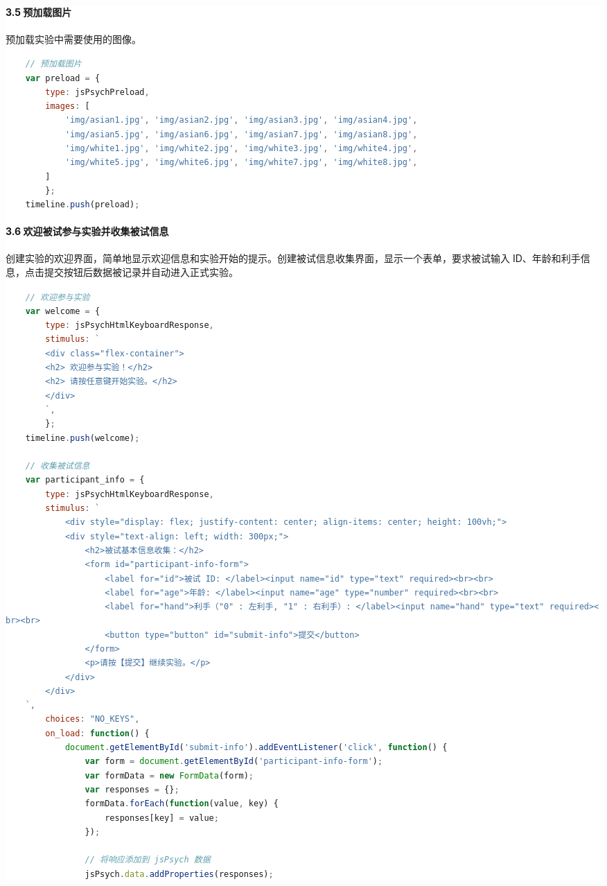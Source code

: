 #### 3.5  预加载图片

预加载实验中需要使用的图像。

```javascript
    // 预加载图片
    var preload = {
        type: jsPsychPreload,
        images: [
            'img/asian1.jpg', 'img/asian2.jpg', 'img/asian3.jpg', 'img/asian4.jpg',
            'img/asian5.jpg', 'img/asian6.jpg', 'img/asian7.jpg', 'img/asian8.jpg',
            'img/white1.jpg', 'img/white2.jpg', 'img/white3.jpg', 'img/white4.jpg',
            'img/white5.jpg', 'img/white6.jpg', 'img/white7.jpg', 'img/white8.jpg',
        ]
        };
    timeline.push(preload);
```

#### 3.6  欢迎被试参与实验并收集被试信息

创建实验的欢迎界面，简单地显示欢迎信息和实验开始的提示。创建被试信息收集界面，显示一个表单，要求被试输入 ID、年龄和利手信息，点击提交按钮后数据被记录并自动进入正式实验。

```javascript
    // 欢迎参与实验
    var welcome = {
        type: jsPsychHtmlKeyboardResponse,
        stimulus: `
        <div class="flex-container">
        <h2> 欢迎参与实验！</h2>
        <h2> 请按任意键开始实验。</h2>
        </div>
        `,
        };
    timeline.push(welcome);

    // 收集被试信息
    var participant_info = {
        type: jsPsychHtmlKeyboardResponse,
        stimulus: `
            <div style="display: flex; justify-content: center; align-items: center; height: 100vh;">
            <div style="text-align: left; width: 300px;">
                <h2>被试基本信息收集：</h2>
                <form id="participant-info-form">
                    <label for="id">被试 ID: </label><input name="id" type="text" required><br><br>
                    <label for="age">年龄: </label><input name="age" type="number" required><br><br>
                    <label for="hand">利手（"0" : 左利手, "1" : 右利手）: </label><input name="hand" type="text" required><br><br>
                    <button type="button" id="submit-info">提交</button>
                </form>
                <p>请按【提交】继续实验。</p>
            </div>
        </div>
    `,
        choices: "NO_KEYS",
        on_load: function() {
            document.getElementById('submit-info').addEventListener('click', function() {
                var form = document.getElementById('participant-info-form');
                var formData = new FormData(form);
                var responses = {};
                formData.forEach(function(value, key) {
                    responses[key] = value;
                });

                // 将响应添加到 jsPsych 数据
                jsPsych.data.addProperties(responses);
```